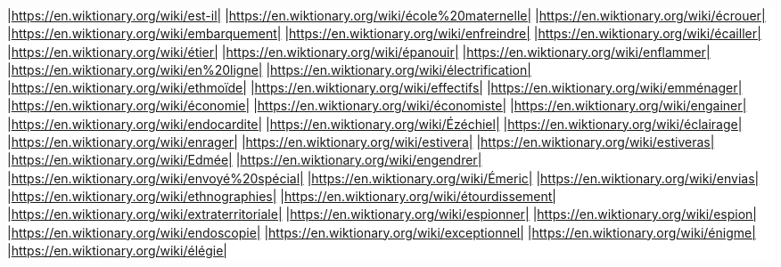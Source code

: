|https://en.wiktionary.org/wiki/est-il|
|https://en.wiktionary.org/wiki/école%20maternelle|
|https://en.wiktionary.org/wiki/écrouer|
|https://en.wiktionary.org/wiki/embarquement|
|https://en.wiktionary.org/wiki/enfreindre|
|https://en.wiktionary.org/wiki/écailler|
|https://en.wiktionary.org/wiki/étier|
|https://en.wiktionary.org/wiki/épanouir|
|https://en.wiktionary.org/wiki/enflammer|
|https://en.wiktionary.org/wiki/en%20ligne|
|https://en.wiktionary.org/wiki/électrification|
|https://en.wiktionary.org/wiki/ethmoïde|
|https://en.wiktionary.org/wiki/effectifs|
|https://en.wiktionary.org/wiki/emménager|
|https://en.wiktionary.org/wiki/économie|
|https://en.wiktionary.org/wiki/économiste|
|https://en.wiktionary.org/wiki/engainer|
|https://en.wiktionary.org/wiki/endocardite|
|https://en.wiktionary.org/wiki/Ézéchiel|
|https://en.wiktionary.org/wiki/éclairage|
|https://en.wiktionary.org/wiki/enrager|
|https://en.wiktionary.org/wiki/estivera|
|https://en.wiktionary.org/wiki/estiveras|
|https://en.wiktionary.org/wiki/Edmée|
|https://en.wiktionary.org/wiki/engendrer|
|https://en.wiktionary.org/wiki/envoyé%20spécial|
|https://en.wiktionary.org/wiki/Émeric|
|https://en.wiktionary.org/wiki/envias|
|https://en.wiktionary.org/wiki/ethnographies|
|https://en.wiktionary.org/wiki/étourdissement|
|https://en.wiktionary.org/wiki/extraterritoriale|
|https://en.wiktionary.org/wiki/espionner|
|https://en.wiktionary.org/wiki/espion|
|https://en.wiktionary.org/wiki/endoscopie|
|https://en.wiktionary.org/wiki/exceptionnel|
|https://en.wiktionary.org/wiki/énigme|
|https://en.wiktionary.org/wiki/élégie|